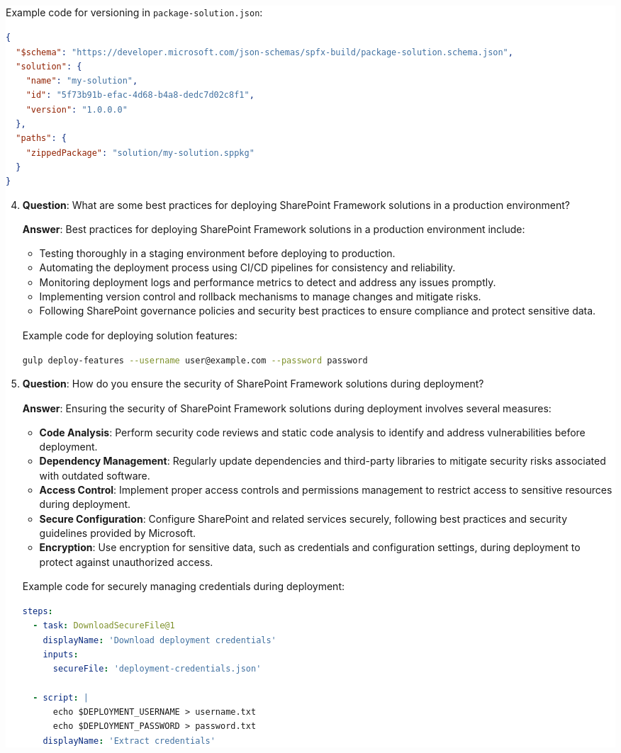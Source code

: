    Example code for versioning in `package-solution.json`:

   ```json
   {
     "$schema": "https://developer.microsoft.com/json-schemas/spfx-build/package-solution.schema.json",
     "solution": {
       "name": "my-solution",
       "id": "5f73b91b-efac-4d68-b4a8-dedc7d02c8f1",
       "version": "1.0.0.0"
     },
     "paths": {
       "zippedPackage": "solution/my-solution.sppkg"
     }
   }
   ```

4. **Question**: What are some best practices for deploying SharePoint Framework solutions in a production environment?

   **Answer**: Best practices for deploying SharePoint Framework solutions in a production environment include:

   - Testing thoroughly in a staging environment before deploying to production.
   - Automating the deployment process using CI/CD pipelines for consistency and reliability.
   - Monitoring deployment logs and performance metrics to detect and address any issues promptly.
   - Implementing version control and rollback mechanisms to manage changes and mitigate risks.
   - Following SharePoint governance policies and security best practices to ensure compliance and protect sensitive data.

   Example code for deploying solution features:

   ```bash
   gulp deploy-features --username user@example.com --password password
   ```

5. **Question**: How do you ensure the security of SharePoint Framework solutions during deployment?

   **Answer**: Ensuring the security of SharePoint Framework solutions during deployment involves several measures:

   - **Code Analysis**: Perform security code reviews and static code analysis to identify and address vulnerabilities before deployment.
   - **Dependency Management**: Regularly update dependencies and third-party libraries to mitigate security risks associated with outdated software.
   - **Access Control**: Implement proper access controls and permissions management to restrict access to sensitive resources during deployment.
   - **Secure Configuration**: Configure SharePoint and related services securely, following best practices and security guidelines provided by Microsoft.
   - **Encryption**: Use encryption for sensitive data, such as credentials and configuration settings, during deployment to protect against unauthorized access.

   Example code for securely managing credentials during deployment:

   ```yaml
   steps:
     - task: DownloadSecureFile@1
       displayName: 'Download deployment credentials'
       inputs:
         secureFile: 'deployment-credentials.json'
     
     - script: |
         echo $DEPLOYMENT_USERNAME > username.txt
         echo $DEPLOYMENT_PASSWORD > password.txt
       displayName: 'Extract credentials'
   ```
